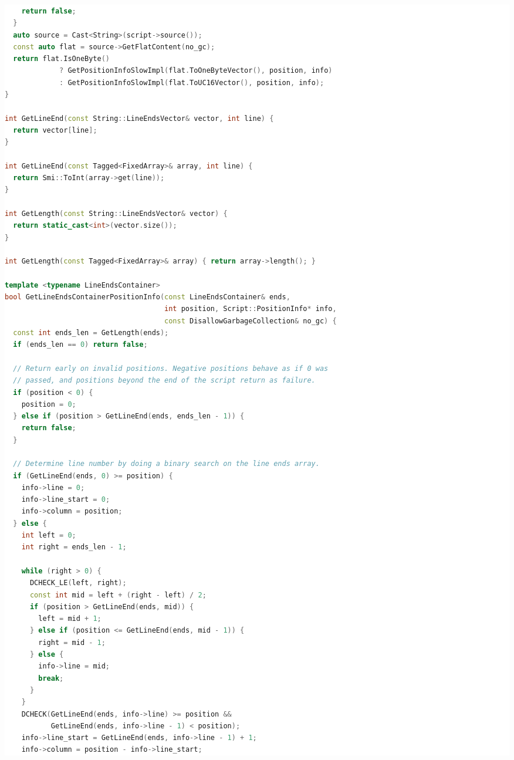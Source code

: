 ```cpp
    return false;
  }
  auto source = Cast<String>(script->source());
  const auto flat = source->GetFlatContent(no_gc);
  return flat.IsOneByte()
             ? GetPositionInfoSlowImpl(flat.ToOneByteVector(), position, info)
             : GetPositionInfoSlowImpl(flat.ToUC16Vector(), position, info);
}

int GetLineEnd(const String::LineEndsVector& vector, int line) {
  return vector[line];
}

int GetLineEnd(const Tagged<FixedArray>& array, int line) {
  return Smi::ToInt(array->get(line));
}

int GetLength(const String::LineEndsVector& vector) {
  return static_cast<int>(vector.size());
}

int GetLength(const Tagged<FixedArray>& array) { return array->length(); }

template <typename LineEndsContainer>
bool GetLineEndsContainerPositionInfo(const LineEndsContainer& ends,
                                      int position, Script::PositionInfo* info,
                                      const DisallowGarbageCollection& no_gc) {
  const int ends_len = GetLength(ends);
  if (ends_len == 0) return false;

  // Return early on invalid positions. Negative positions behave as if 0 was
  // passed, and positions beyond the end of the script return as failure.
  if (position < 0) {
    position = 0;
  } else if (position > GetLineEnd(ends, ends_len - 1)) {
    return false;
  }

  // Determine line number by doing a binary search on the line ends array.
  if (GetLineEnd(ends, 0) >= position) {
    info->line = 0;
    info->line_start = 0;
    info->column = position;
  } else {
    int left = 0;
    int right = ends_len - 1;

    while (right > 0) {
      DCHECK_LE(left, right);
      const int mid = left + (right - left) / 2;
      if (position > GetLineEnd(ends, mid)) {
        left = mid + 1;
      } else if (position <= GetLineEnd(ends, mid - 1)) {
        right = mid - 1;
      } else {
        info->line = mid;
        break;
      }
    }
    DCHECK(GetLineEnd(ends, info->line) >= position &&
           GetLineEnd(ends, info->line - 1) < position);
    info->line_start = GetLineEnd(ends, info->line - 1) + 1;
    info->column = position - info->line_start;
```